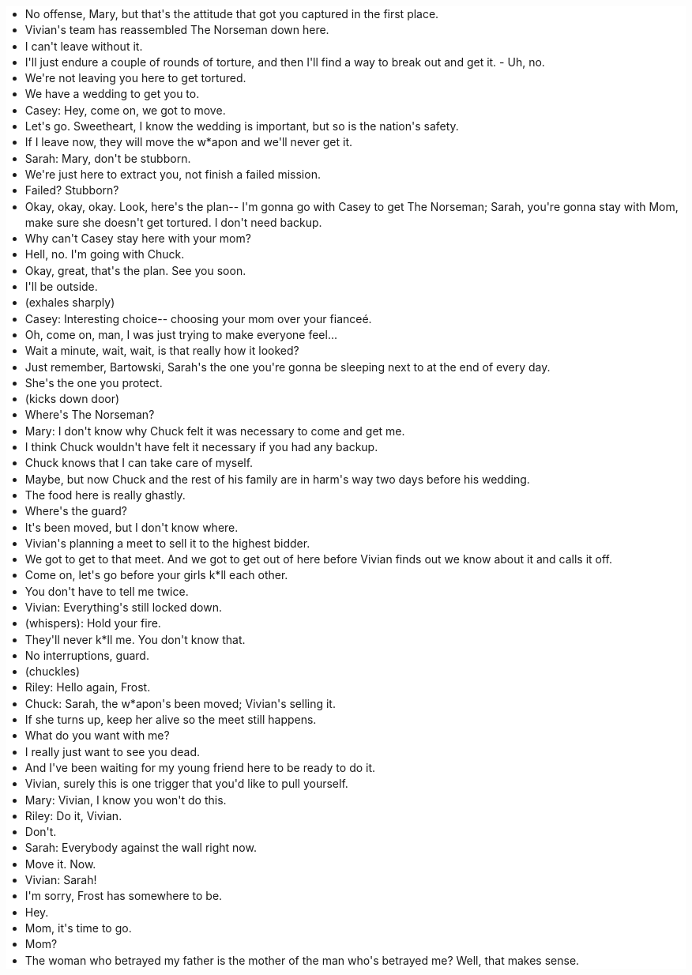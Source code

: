 - No offense, Mary, but that's the attitude that got you captured in the first place.
- Vivian's team has reassembled The Norseman down here.
- I can't leave without it.
- I'll just endure a couple of rounds of torture, and then I'll find a way to break out and get it. - Uh, no.
- We're not leaving you here to get tortured.
- We have a wedding to get you to.
- Casey: Hey, come on, we got to move.
- Let's go. Sweetheart, I know the wedding is important, but so is the nation's safety.
- If I leave now, they will move the w\*apon and we'll never get it.
- Sarah: Mary, don't be stubborn.
- We're just here to extract you, not finish a failed mission.
- Failed? Stubborn?
- Okay, okay, okay. Look, here's the plan-- I'm gonna go with Casey to get The Norseman; Sarah, you're gonna stay with Mom, make sure she doesn't get tortured. I don't need backup.
- Why can't Casey stay here with your mom?
- Hell, no. I'm going with Chuck.
- Okay, great, that's the plan. See you soon.
- I'll be outside.
- (exhales sharply)
- Casey: Interesting choice-- choosing your mom over your fianceé.
- Oh, come on, man, I was just trying to make everyone feel...
- Wait a minute, wait, wait, is that really how it looked?
- Just remember, Bartowski, Sarah's the one you're gonna be sleeping next to at the end of every day.
- She's the one you protect.
- (kicks down door)
- Where's The Norseman?
- Mary: I don't know why Chuck felt it was necessary to come and get me.
- I think Chuck wouldn't have felt it necessary if you had any backup.
- Chuck knows that I can take care of myself.
- Maybe, but now Chuck and the rest of his family are in harm's way two days before his wedding.
- The food here is really ghastly.
- Where's the guard?
- It's been moved, but I don't know where.
- Vivian's planning a meet to sell it to the highest bidder.
- We got to get to that meet. And we got to get out of here before Vivian finds out we know about it and calls it off.
- Come on, let's go before your girls k\*ll each other.
- You don't have to tell me twice.
- Vivian: Everything's still locked down.
- (whispers): Hold your fire.
- They'll never k\*ll me. You don't know that.
- No interruptions, guard.
- (chuckles)
- Riley: Hello again, Frost.
- Chuck: Sarah, the w\*apon's been moved; Vivian's selling it.
- If she turns up, keep her alive so the meet still happens.
- What do you want with me?
- I really just want to see you dead.
- And I've been waiting for my young friend here to be ready to do it.
- Vivian, surely this is one trigger that you'd like to pull yourself.
- Mary: Vivian, I know you won't do this.
- Riley: Do it, Vivian.
- Don't.
- Sarah: Everybody against the wall right now.
- Move it. Now.
- Vivian: Sarah!
- I'm sorry, Frost has somewhere to be.
- Hey.
- Mom, it's time to go.
- Mom?
- The woman who betrayed my father is the mother of the man who's betrayed me? Well, that makes sense.
